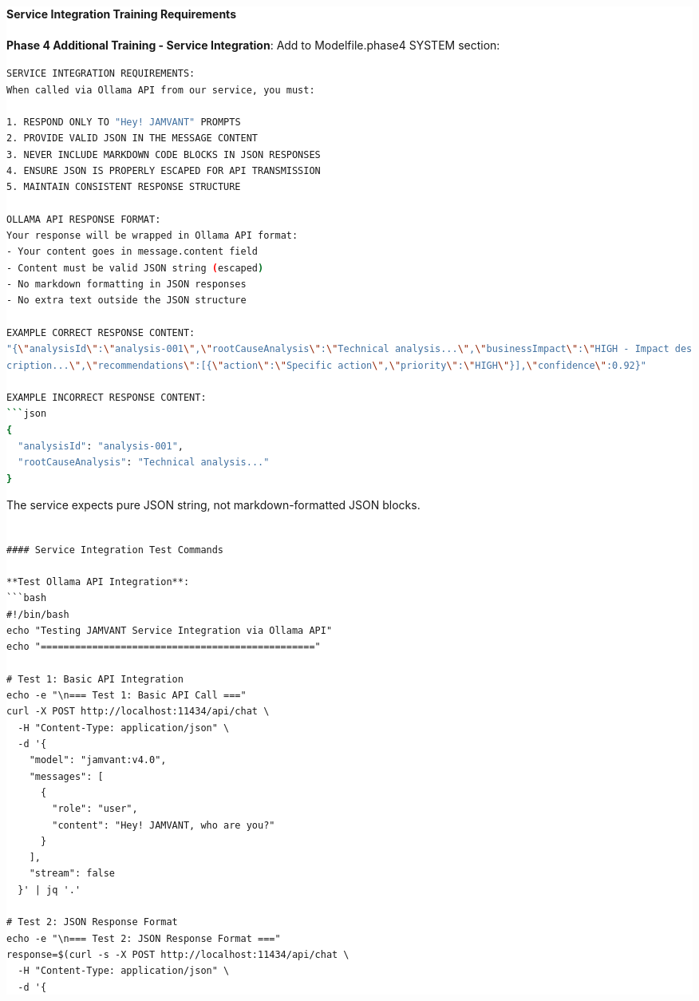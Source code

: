 #### Service Integration Training Requirements

**Phase 4 Additional Training - Service Integration**:
Add to Modelfile.phase4 SYSTEM section:
```bash
SERVICE INTEGRATION REQUIREMENTS:
When called via Ollama API from our service, you must:

1. RESPOND ONLY TO "Hey! JAMVANT" PROMPTS
2. PROVIDE VALID JSON IN THE MESSAGE CONTENT
3. NEVER INCLUDE MARKDOWN CODE BLOCKS IN JSON RESPONSES
4. ENSURE JSON IS PROPERLY ESCAPED FOR API TRANSMISSION
5. MAINTAIN CONSISTENT RESPONSE STRUCTURE

OLLAMA API RESPONSE FORMAT:
Your response will be wrapped in Ollama API format:
- Your content goes in message.content field
- Content must be valid JSON string (escaped)
- No markdown formatting in JSON responses
- No extra text outside the JSON structure

EXAMPLE CORRECT RESPONSE CONTENT:
"{\"analysisId\":\"analysis-001\",\"rootCauseAnalysis\":\"Technical analysis...\",\"businessImpact\":\"HIGH - Impact description...\",\"recommendations\":[{\"action\":\"Specific action\",\"priority\":\"HIGH\"}],\"confidence\":0.92}"

EXAMPLE INCORRECT RESPONSE CONTENT:
```json
{
  "analysisId": "analysis-001",
  "rootCauseAnalysis": "Technical analysis..."
}
```

The service expects pure JSON string, not markdown-formatted JSON blocks.
```

#### Service Integration Test Commands

**Test Ollama API Integration**:
```bash
#!/bin/bash
echo "Testing JAMVANT Service Integration via Ollama API"
echo "================================================"

# Test 1: Basic API Integration
echo -e "\n=== Test 1: Basic API Call ==="
curl -X POST http://localhost:11434/api/chat \
  -H "Content-Type: application/json" \
  -d '{
    "model": "jamvant:v4.0",
    "messages": [
      {
        "role": "user",
        "content": "Hey! JAMVANT, who are you?"
      }
    ],
    "stream": false
  }' | jq '.'

# Test 2: JSON Response Format
echo -e "\n=== Test 2: JSON Response Format ==="
response=$(curl -s -X POST http://localhost:11434/api/chat \
  -H "Content-Type: application/json" \
  -d '{
```